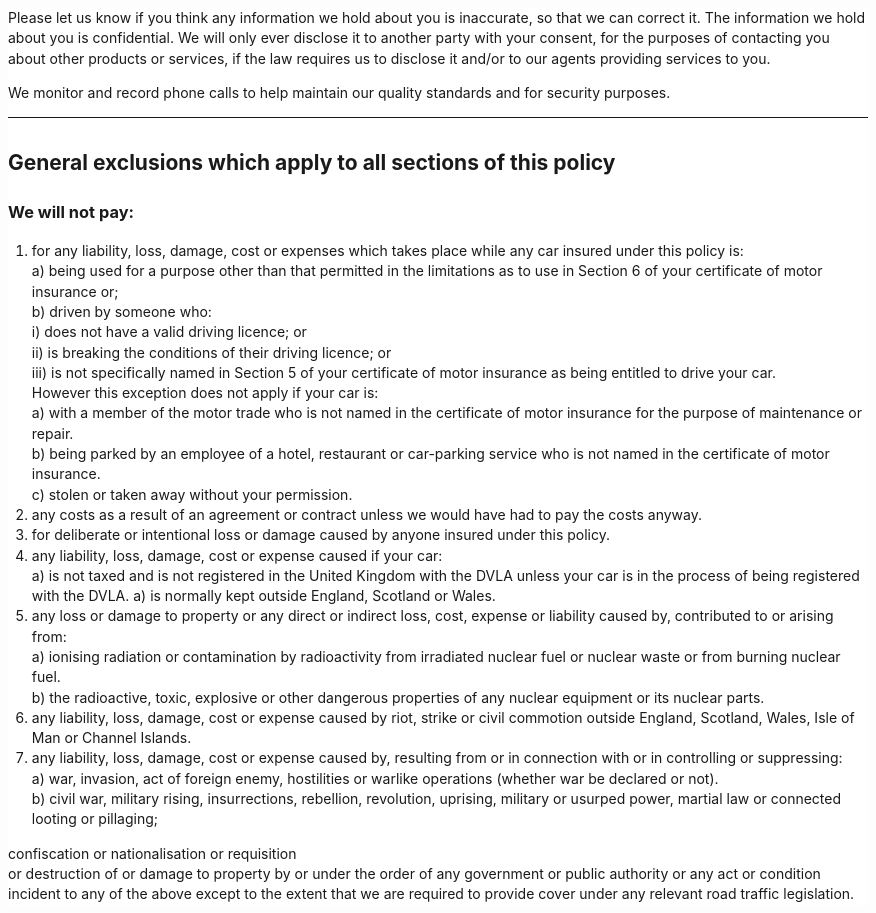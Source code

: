 Please let us know if you think any information we hold about you is inaccurate, so that we can correct it. The information we hold about you is confidential. We will only ever disclose it to another party with your consent, for the purposes of contacting you about other products or services, if the law requires us to disclose it and/or to our agents providing services to you.

We monitor and record phone calls to help maintain our quality standards and for security purposes.

---

## General exclusions which apply to all sections of this policy

### We will not pay:

1. for any liability, loss, damage, cost or expenses which takes place while any car insured under this policy is:  
a) being used for a purpose other than that permitted in the limitations as to use in Section 6 of your certificate of motor insurance or;  
b) driven by someone who:  
i) does not have a valid driving licence; or  
ii) is breaking the conditions of their driving licence; or  
iii) is not specifically named in Section 5 of your certificate of motor insurance as being entitled to drive your car.  
However this exception does not apply if your car is:  
a) with a member of the motor trade who is not named in the certificate of motor insurance for the purpose of maintenance or repair.  
b) being parked by an employee of a hotel, restaurant or car-parking service who is not named in the certificate of motor insurance.  
c) stolen or taken away without your permission.
2. any costs as a result of an agreement or contract unless we would have had to pay the costs anyway.
3. for deliberate or intentional loss or damage caused by anyone insured under this policy.
4. any liability, loss, damage, cost or expense caused if your car:  
a) is not taxed and is not registered in the United Kingdom with the DVLA unless your car is in the process of being registered with the DVLA. a) is normally kept outside England, Scotland or Wales.
5. any loss or damage to property or any direct or indirect loss, cost, expense or liability caused by, contributed to or arising from:  
a) ionising radiation or contamination by radioactivity from irradiated nuclear fuel or nuclear waste or from burning nuclear fuel.  
b) the radioactive, toxic, explosive or other dangerous properties of any nuclear equipment or its nuclear parts.
6. any liability, loss, damage, cost or expense caused by riot, strike or civil commotion outside England, Scotland, Wales, Isle of Man or Channel Islands.
7. any liability, loss, damage, cost or expense caused by, resulting from or in connection with or in controlling or suppressing:  
a) war, invasion, act of foreign enemy, hostilities or warlike operations (whether war be declared or not).  
b) civil war, military rising, insurrections, rebellion, revolution, uprising, military or usurped power, martial law or connected looting or pillaging;

confiscation or nationalisation or requisition  
or destruction of or damage to property by or under the order of any government or public authority or any act or condition incident to any of the above except to the extent that we are required to provide cover under any relevant road traffic legislation.
